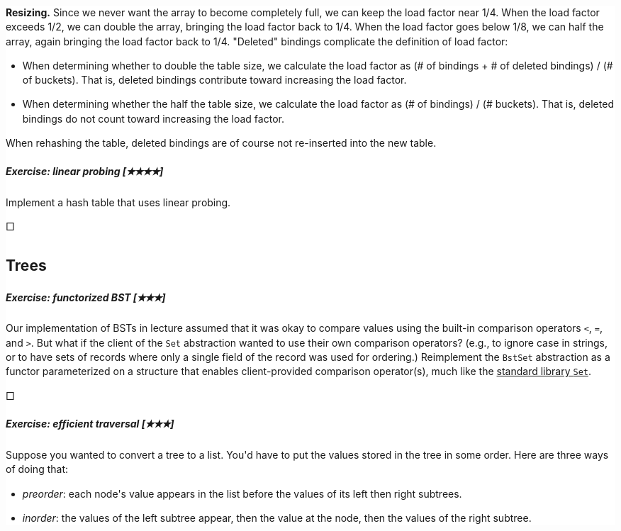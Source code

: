 **Resizing.**  Since we never want the array to become
completely full, we can keep the load factor near 1/4.
When the load factor exceeds 1/2, we can double the array,
bringing the load factor back to 1/4.  When the load factor goes below
1/8, we can half the array, again bringing the load factor
back to 1/4.  "Deleted" bindings complicate the definition
of load factor:

* When determining whether to double the table size,
  we calculate the load factor as (# of bindings + # of deleted
  bindings) / (# of buckets).  That is, deleted bindings
  contribute toward increasing the load factor.  
  
* When determining whether the half the table size,
  we calculate the load factor as (# of bindings) / (# buckets).
  That is, deleted bindings do not count toward
  increasing the load factor.
  
When rehashing the table, deleted bindings are of course
not re-inserted into the new table.

##### Exercise: linear probing [&#10029;&#10029;&#10029;&#10029;] 

Implement a hash table that uses linear probing.

&square;

## Trees

##### Exercise: functorized BST [&#10029;&#10029;&#10029;]

Our implementation of BSTs in lecture assumed that it was okay
to compare values using the built-in comparison operators `<`, `=`, 
and `>`.  But what if the client of the `Set` abstraction wanted to
use their own comparison operators?  (e.g., to ignore case in strings,
or to have sets of records where only a single field of the record
was used for ordering.)  Reimplement the `BstSet` abstraction as a
functor parameterized on a structure that enables client-provided
comparison operator(s), much like the [standard library `Set`][stdlib-set]. 

[stdlib-set]: http://caml.inria.fr/pub/docs/manual-ocaml/libref/Set.html

&square;

##### Exercise: efficient traversal [&#10029;&#10029;&#10029;]

Suppose you wanted to convert a tree to a list.  You'd have to 
put the values stored in the tree in some order.  Here are three
ways of doing that:

* *preorder*: each node's value appears in the list before the values of its
  left then right subtrees.
  
* *inorder*: the values of the left subtree appear, then the value at the node,
  then the values of the right subtree.
  

[hashtbl]: http://caml.inria.fr/pub/docs/manual-ocaml/libref/Hashtbl.html 	
[resize]: https://github.com/ocaml/ocaml/blob/trunk/stdlib/hashtbl.ml#L167
[hashCode]: https://docs.oracle.com/javase/8/docs/api/java/lang/Object.html#hashCode--
[stdlib-set-ml]: https://github.com/ocaml/ocaml/blob/trunk/stdlib/set.ml